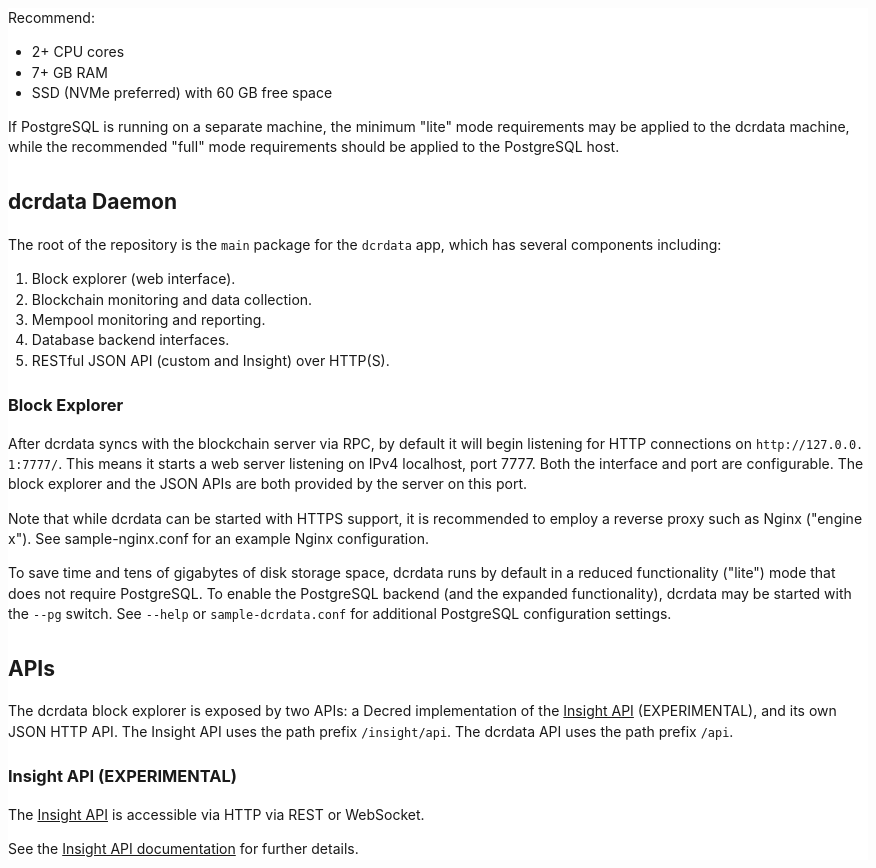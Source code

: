 Recommend:

- 2+ CPU cores
- 7+ GB RAM
- SSD (NVMe preferred) with 60 GB free space

If PostgreSQL is running on a separate machine, the minimum "lite" mode
requirements may be applied to the dcrdata machine, while the recommended
"full" mode requirements should be applied to the PostgreSQL host.

## dcrdata Daemon

The root of the repository is the `main` package for the `dcrdata` app, which
has several components including:

1. Block explorer (web interface).
2. Blockchain monitoring and data collection.
3. Mempool monitoring and reporting.
4. Database backend interfaces.
5. RESTful JSON API (custom and Insight) over HTTP(S).

### Block Explorer

After dcrdata syncs with the blockchain server via RPC, by default it will begin
listening for HTTP connections on `http://127.0.0.1:7777/`. This means it starts
a web server listening on IPv4 localhost, port 7777. Both the interface and port
are configurable. The block explorer and the JSON APIs are both provided by the
server on this port.

Note that while dcrdata can be started with HTTPS support, it is recommended to
employ a reverse proxy such as Nginx ("engine x"). See sample-nginx.conf for an
example Nginx configuration.

To save time and tens of gigabytes of disk storage space, dcrdata runs by
default in a reduced functionality ("lite") mode that does not require
PostgreSQL. To enable the PostgreSQL backend (and the expanded functionality),
dcrdata may be started with the `--pg` switch. See `--help` or `sample-dcrdata.conf`
for additional PostgreSQL configuration settings.

## APIs

The dcrdata block explorer is exposed by two APIs: a Decred implementation of
the [Insight API](https://github.com/bitpay/insight-api) (EXPERIMENTAL), and its
own JSON HTTP API. The Insight API uses the path prefix `/insight/api`. The
dcrdata API uses the path prefix `/api`.

### Insight API (EXPERIMENTAL)

The [Insight API](https://github.com/bitpay/insight-api) is accessible via HTTP
via REST or WebSocket.

See the [Insight API documentation](api/Insight_API_documentation.md) for
further details.
